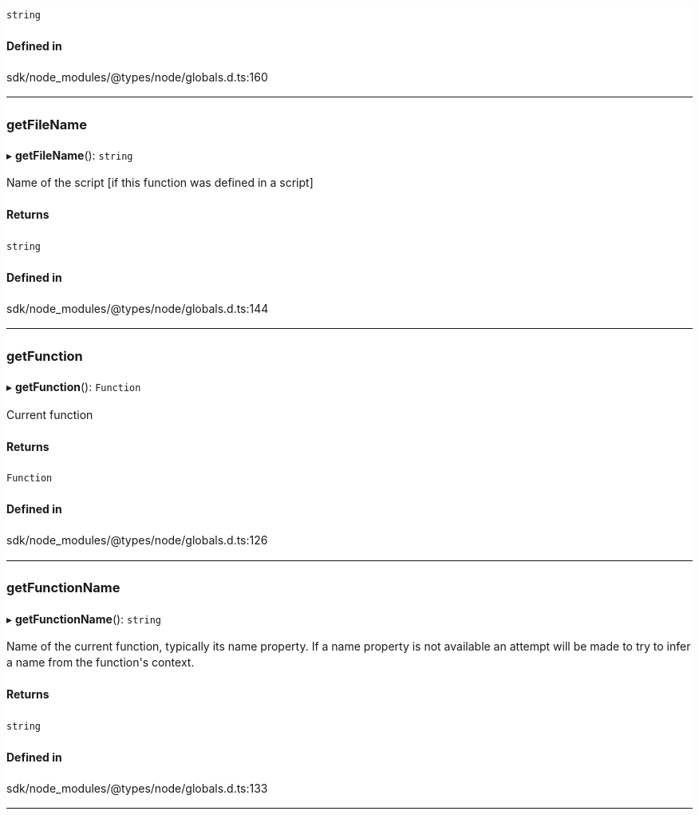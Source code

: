 `string`

#### Defined in

sdk/node_modules/@types/node/globals.d.ts:160

___

### getFileName

▸ **getFileName**(): `string`

Name of the script [if this function was defined in a script]

#### Returns

`string`

#### Defined in

sdk/node_modules/@types/node/globals.d.ts:144

___

### getFunction

▸ **getFunction**(): `Function`

Current function

#### Returns

`Function`

#### Defined in

sdk/node_modules/@types/node/globals.d.ts:126

___

### getFunctionName

▸ **getFunctionName**(): `string`

Name of the current function, typically its name property.
If a name property is not available an attempt will be made to try
to infer a name from the function's context.

#### Returns

`string`

#### Defined in

sdk/node_modules/@types/node/globals.d.ts:133

___
